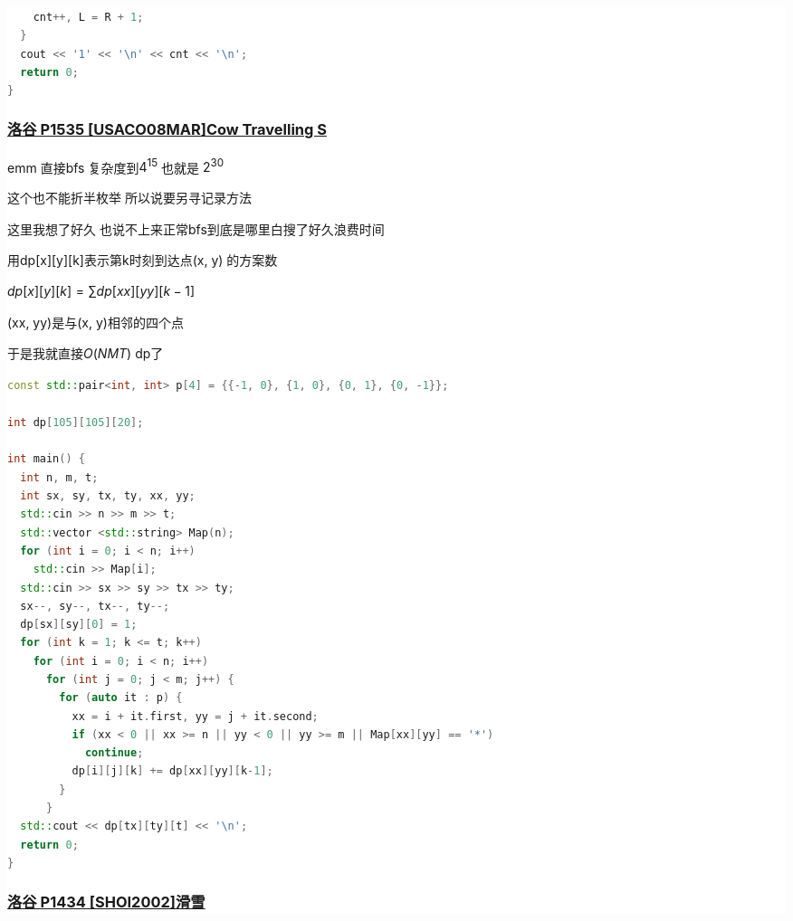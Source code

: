 ```cpp
    cnt++, L = R + 1;
  }
  cout << '1' << '\n' << cnt << '\n';
  return 0;
}
```

### [洛谷 P1535 [USACO08MAR]Cow Travelling S](https://www.luogu.com.cn/problem/P1535)

emm 直接bfs 复杂度到$4^15$ 也就是 $2^30$

这个也不能折半枚举 所以说要另寻记录方法

这里我想了好久 也说不上来正常bfs到底是哪里白搜了好久浪费时间

用dp[x][y][k]表示第k时刻到达点(x, y) 的方案数

$dp[x][y][k] = \sum{dp[xx][yy][k-1]}$

(xx, yy)是与(x, y)相邻的四个点

于是我就直接$O(NMT)$ dp了

```cpp
const std::pair<int, int> p[4] = {{-1, 0}, {1, 0}, {0, 1}, {0, -1}};

int dp[105][105][20];

int main() {
  int n, m, t;
  int sx, sy, tx, ty, xx, yy;
  std::cin >> n >> m >> t;
  std::vector <std::string> Map(n);
  for (int i = 0; i < n; i++)
    std::cin >> Map[i];
  std::cin >> sx >> sy >> tx >> ty;
  sx--, sy--, tx--, ty--;
  dp[sx][sy][0] = 1;
  for (int k = 1; k <= t; k++)
    for (int i = 0; i < n; i++)
      for (int j = 0; j < m; j++) {
        for (auto it : p) {
          xx = i + it.first, yy = j + it.second;
          if (xx < 0 || xx >= n || yy < 0 || yy >= m || Map[xx][yy] == '*')
            continue;
          dp[i][j][k] += dp[xx][yy][k-1];
        }
      }
  std::cout << dp[tx][ty][t] << '\n';
  return 0;
}
```

### [洛谷 P1434 [SHOI2002]滑雪](https://www.luogu.com.cn/problem/P1434)
